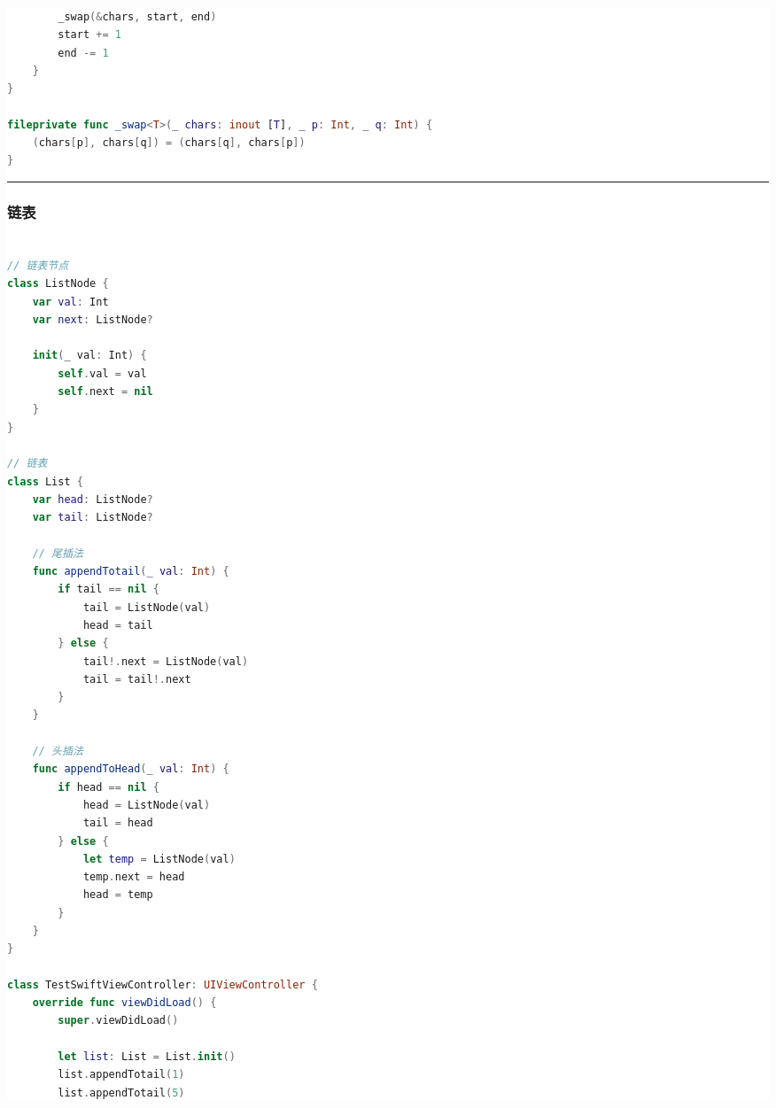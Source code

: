 ```swift
        _swap(&chars, start, end)
        start += 1
        end -= 1
    }
}

fileprivate func _swap<T>(_ chars: inout [T], _ p: Int, _ q: Int) {
    (chars[p], chars[q]) = (chars[q], chars[p])
}
```

---

### 链表
```swift

// 链表节点
class ListNode {
    var val: Int
    var next: ListNode?

    init(_ val: Int) {
        self.val = val
        self.next = nil
    }
}

// 链表
class List {
    var head: ListNode?
    var tail: ListNode?

    // 尾插法
    func appendTotail(_ val: Int) {
        if tail == nil {
            tail = ListNode(val)
            head = tail
        } else {
            tail!.next = ListNode(val)
            tail = tail!.next
        }
    }

    // 头插法
    func appendToHead(_ val: Int) {
        if head == nil {
            head = ListNode(val)
            tail = head
        } else {
            let temp = ListNode(val)
            temp.next = head
            head = temp
        }
    }
}

class TestSwiftViewController: UIViewController {
    override func viewDidLoad() {
        super.viewDidLoad()

        let list: List = List.init()
        list.appendTotail(1)
        list.appendTotail(5)
```

[魔鬼提升法]: https://github.com/HaiTeng-Wang/Book/blob/master/魔鬼训练日记/魔鬼提升法.md
[道长简书链接]: https://www.jianshu.com/u/8d5b91490ca5